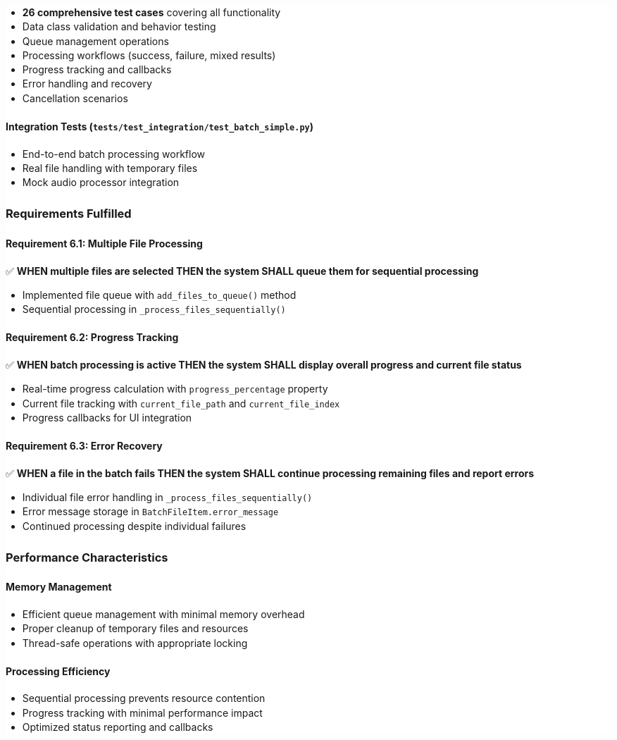 - **26 comprehensive test cases** covering all functionality
- Data class validation and behavior testing
- Queue management operations
- Processing workflows (success, failure, mixed results)
- Progress tracking and callbacks
- Error handling and recovery
- Cancellation scenarios

#### Integration Tests (`tests/test_integration/test_batch_simple.py`)

- End-to-end batch processing workflow
- Real file handling with temporary files
- Mock audio processor integration

### Requirements Fulfilled

#### Requirement 6.1: Multiple File Processing

✅ **WHEN multiple files are selected THEN the system SHALL queue them for sequential processing**

- Implemented file queue with `add_files_to_queue()` method
- Sequential processing in `_process_files_sequentially()`

#### Requirement 6.2: Progress Tracking

✅ **WHEN batch processing is active THEN the system SHALL display overall progress and current file status**

- Real-time progress calculation with `progress_percentage` property
- Current file tracking with `current_file_path` and `current_file_index`
- Progress callbacks for UI integration

#### Requirement 6.3: Error Recovery

✅ **WHEN a file in the batch fails THEN the system SHALL continue processing remaining files and report errors**

- Individual file error handling in `_process_files_sequentially()`
- Error message storage in `BatchFileItem.error_message`
- Continued processing despite individual failures

### Performance Characteristics

#### Memory Management

- Efficient queue management with minimal memory overhead
- Proper cleanup of temporary files and resources
- Thread-safe operations with appropriate locking

#### Processing Efficiency

- Sequential processing prevents resource contention
- Progress tracking with minimal performance impact
- Optimized status reporting and callbacks
